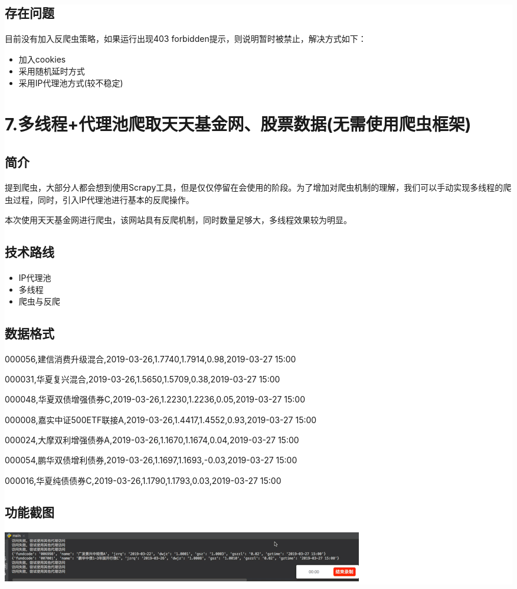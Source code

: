 
## 存在问题

目前没有加入反爬虫策略，如果运行出现403 forbidden提示，则说明暂时被禁止，解决方式如下：

- 加入cookies
- 采用随机延时方式
- 采用IP代理池方式(较不稳定)












# 7.多线程+代理池爬取天天基金网、股票数据(无需使用爬虫框架)


## 简介

提到爬虫，大部分人都会想到使用Scrapy工具，但是仅仅停留在会使用的阶段。为了增加对爬虫机制的理解，我们可以手动实现多线程的爬虫过程，同时，引入IP代理池进行基本的反爬操作。

本次使用天天基金网进行爬虫，该网站具有反爬机制，同时数量足够大，多线程效果较为明显。


## 技术路线

- IP代理池
- 多线程
- 爬虫与反爬


## 数据格式
000056,建信消费升级混合,2019-03-26,1.7740,1.7914,0.98,2019-03-27 15:00

000031,华夏复兴混合,2019-03-26,1.5650,1.5709,0.38,2019-03-27 15:00

000048,华夏双债增强债券C,2019-03-26,1.2230,1.2236,0.05,2019-03-27 15:00

000008,嘉实中证500ETF联接A,2019-03-26,1.4417,1.4552,0.93,2019-03-27 15:00

000024,大摩双利增强债券A,2019-03-26,1.1670,1.1674,0.04,2019-03-27 15:00

000054,鹏华双债增利债券,2019-03-26,1.1697,1.1693,-0.03,2019-03-27 15:00

000016,华夏纯债债券C,2019-03-26,1.1790,1.1793,0.03,2019-03-27 15:00

## 功能截图

![](7.爬取天天基金网所有基金数据/example.gif)
